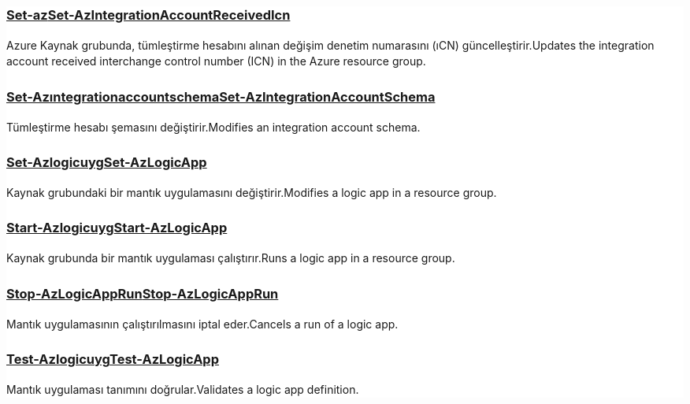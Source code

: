 ### [<span data-ttu-id="1583c-195">Set-az</span><span class="sxs-lookup"><span data-stu-id="1583c-195">Set-AzIntegrationAccountReceivedIcn</span></span>](Set-AzIntegrationAccountReceivedIcn.md)
<span data-ttu-id="1583c-196">Azure Kaynak grubunda, tümleştirme hesabını alınan değişim denetim numarasını (ıCN) güncelleştirir.</span><span class="sxs-lookup"><span data-stu-id="1583c-196">Updates the integration account received interchange control number (ICN) in the Azure resource group.</span></span>

### [<span data-ttu-id="1583c-197">Set-Azıntegrationaccountschema</span><span class="sxs-lookup"><span data-stu-id="1583c-197">Set-AzIntegrationAccountSchema</span></span>](Set-AzIntegrationAccountSchema.md)
<span data-ttu-id="1583c-198">Tümleştirme hesabı şemasını değiştirir.</span><span class="sxs-lookup"><span data-stu-id="1583c-198">Modifies an integration account schema.</span></span>

### [<span data-ttu-id="1583c-199">Set-Azlogicuyg</span><span class="sxs-lookup"><span data-stu-id="1583c-199">Set-AzLogicApp</span></span>](Set-AzLogicApp.md)
<span data-ttu-id="1583c-200">Kaynak grubundaki bir mantık uygulamasını değiştirir.</span><span class="sxs-lookup"><span data-stu-id="1583c-200">Modifies a logic app in a resource group.</span></span>

### [<span data-ttu-id="1583c-201">Start-Azlogicuyg</span><span class="sxs-lookup"><span data-stu-id="1583c-201">Start-AzLogicApp</span></span>](Start-AzLogicApp.md)
<span data-ttu-id="1583c-202">Kaynak grubunda bir mantık uygulaması çalıştırır.</span><span class="sxs-lookup"><span data-stu-id="1583c-202">Runs a logic app in a resource group.</span></span>

### [<span data-ttu-id="1583c-203">Stop-AzLogicAppRun</span><span class="sxs-lookup"><span data-stu-id="1583c-203">Stop-AzLogicAppRun</span></span>](Stop-AzLogicAppRun.md)
<span data-ttu-id="1583c-204">Mantık uygulamasının çalıştırılmasını iptal eder.</span><span class="sxs-lookup"><span data-stu-id="1583c-204">Cancels a run of a logic app.</span></span>

### [<span data-ttu-id="1583c-205">Test-Azlogicuyg</span><span class="sxs-lookup"><span data-stu-id="1583c-205">Test-AzLogicApp</span></span>](Test-AzLogicApp.md)
<span data-ttu-id="1583c-206">Mantık uygulaması tanımını doğrular.</span><span class="sxs-lookup"><span data-stu-id="1583c-206">Validates a logic app definition.</span></span>

